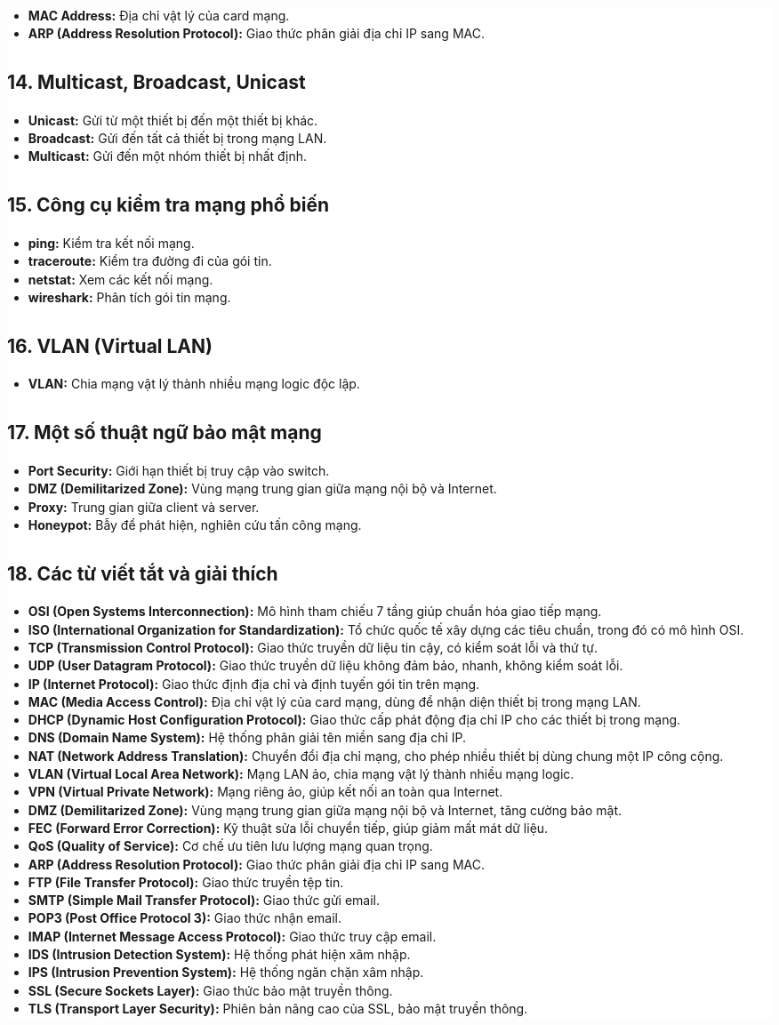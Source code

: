 - **MAC Address:** Địa chỉ vật lý của card mạng.
- **ARP (Address Resolution Protocol):** Giao thức phân giải địa chỉ IP sang MAC.

## 14. Multicast, Broadcast, Unicast

- **Unicast:** Gửi từ một thiết bị đến một thiết bị khác.
- **Broadcast:** Gửi đến tất cả thiết bị trong mạng LAN.
- **Multicast:** Gửi đến một nhóm thiết bị nhất định.

## 15. Công cụ kiểm tra mạng phổ biến

- **ping:** Kiểm tra kết nối mạng.
- **traceroute:** Kiểm tra đường đi của gói tin.
- **netstat:** Xem các kết nối mạng.
- **wireshark:** Phân tích gói tin mạng.

## 16. VLAN (Virtual LAN)

- **VLAN:** Chia mạng vật lý thành nhiều mạng logic độc lập.

## 17. Một số thuật ngữ bảo mật mạng

- **Port Security:** Giới hạn thiết bị truy cập vào switch.
- **DMZ (Demilitarized Zone):** Vùng mạng trung gian giữa mạng nội bộ và Internet.
- **Proxy:** Trung gian giữa client và server.
- **Honeypot:** Bẫy để phát hiện, nghiên cứu tấn công mạng.

## 18. Các từ viết tắt và giải thích

- **OSI (Open Systems Interconnection):** Mô hình tham chiếu 7 tầng giúp chuẩn hóa giao tiếp mạng.
- **ISO (International Organization for Standardization):** Tổ chức quốc tế xây dựng các tiêu chuẩn, trong đó có mô hình OSI.
- **TCP (Transmission Control Protocol):** Giao thức truyền dữ liệu tin cậy, có kiểm soát lỗi và thứ tự.
- **UDP (User Datagram Protocol):** Giao thức truyền dữ liệu không đảm bảo, nhanh, không kiểm soát lỗi.
- **IP (Internet Protocol):** Giao thức định địa chỉ và định tuyến gói tin trên mạng.
- **MAC (Media Access Control):** Địa chỉ vật lý của card mạng, dùng để nhận diện thiết bị trong mạng LAN.
- **DHCP (Dynamic Host Configuration Protocol):** Giao thức cấp phát động địa chỉ IP cho các thiết bị trong mạng.
- **DNS (Domain Name System):** Hệ thống phân giải tên miền sang địa chỉ IP.
- **NAT (Network Address Translation):** Chuyển đổi địa chỉ mạng, cho phép nhiều thiết bị dùng chung một IP công cộng.
- **VLAN (Virtual Local Area Network):** Mạng LAN ảo, chia mạng vật lý thành nhiều mạng logic.
- **VPN (Virtual Private Network):** Mạng riêng ảo, giúp kết nối an toàn qua Internet.
- **DMZ (Demilitarized Zone):** Vùng mạng trung gian giữa mạng nội bộ và Internet, tăng cường bảo mật.
- **FEC (Forward Error Correction):** Kỹ thuật sửa lỗi chuyển tiếp, giúp giảm mất mát dữ liệu.
- **QoS (Quality of Service):** Cơ chế ưu tiên lưu lượng mạng quan trọng.
- **ARP (Address Resolution Protocol):** Giao thức phân giải địa chỉ IP sang MAC.
- **FTP (File Transfer Protocol):** Giao thức truyền tệp tin.
- **SMTP (Simple Mail Transfer Protocol):** Giao thức gửi email.
- **POP3 (Post Office Protocol 3):** Giao thức nhận email.
- **IMAP (Internet Message Access Protocol):** Giao thức truy cập email.
- **IDS (Intrusion Detection System):** Hệ thống phát hiện xâm nhập.
- **IPS (Intrusion Prevention System):** Hệ thống ngăn chặn xâm nhập.
- **SSL (Secure Sockets Layer):** Giao thức bảo mật truyền thông.
- **TLS (Transport Layer Security):** Phiên bản nâng cao của SSL, bảo mật truyền thông.

